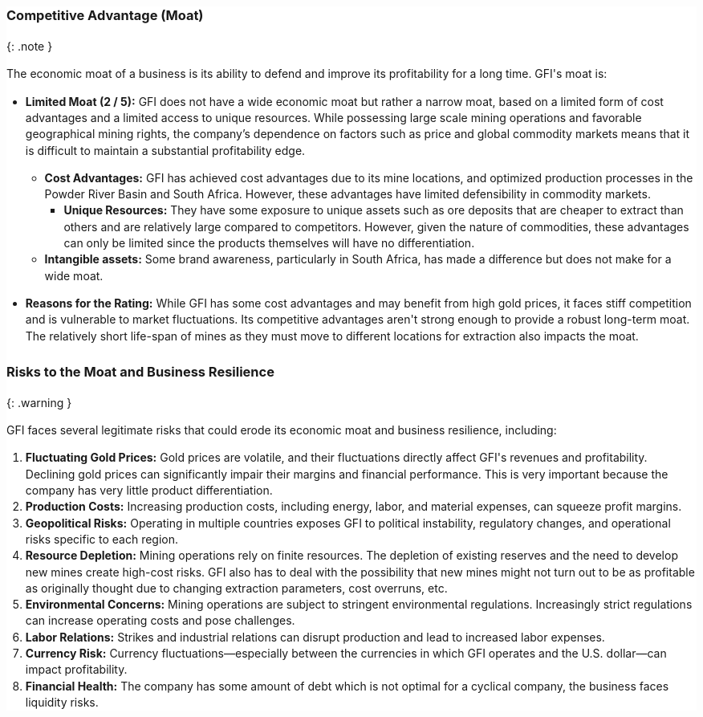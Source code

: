 ### Competitive Advantage (Moat)
{: .note }

The economic moat of a business is its ability to defend and improve its profitability for a long time. GFI's moat is:
*   **Limited Moat (2 / 5):** GFI does not have a wide economic moat but rather a narrow moat, based on a limited form of cost advantages and a limited access to unique resources. While possessing large scale mining operations and favorable geographical mining rights, the company’s dependence on factors such as price and global commodity markets means that it is difficult to maintain a substantial profitability edge.

    *   **Cost Advantages:** GFI has achieved cost advantages due to its mine locations, and optimized production processes in the Powder River Basin and South Africa. However, these advantages have limited defensibility in commodity markets.
        *   **Unique Resources:** They have some exposure to unique assets such as ore deposits that are cheaper to extract than others and are relatively large compared to competitors. However, given the nature of commodities, these advantages can only be limited since the products themselves will have no differentiation.
    *   **Intangible assets:** Some brand awareness, particularly in South Africa, has made a difference but does not make for a wide moat.

   
*   **Reasons for the Rating:** While GFI has some cost advantages and may benefit from high gold prices, it faces stiff competition and is vulnerable to market fluctuations. Its competitive advantages aren't strong enough to provide a robust long-term moat. The relatively short life-span of mines as they must move to different locations for extraction also impacts the moat.
  
### Risks to the Moat and Business Resilience
{: .warning }

GFI faces several legitimate risks that could erode its economic moat and business resilience, including:

1.  **Fluctuating Gold Prices:** Gold prices are volatile, and their fluctuations directly affect GFI's revenues and profitability. Declining gold prices can significantly impair their margins and financial performance. This is very important because the company has very little product differentiation.
2.  **Production Costs:** Increasing production costs, including energy, labor, and material expenses, can squeeze profit margins.
3.  **Geopolitical Risks:** Operating in multiple countries exposes GFI to political instability, regulatory changes, and operational risks specific to each region.
4.  **Resource Depletion:** Mining operations rely on finite resources. The depletion of existing reserves and the need to develop new mines create high-cost risks. GFI also has to deal with the possibility that new mines might not turn out to be as profitable as originally thought due to changing extraction parameters, cost overruns, etc.
5.  **Environmental Concerns:** Mining operations are subject to stringent environmental regulations. Increasingly strict regulations can increase operating costs and pose challenges.
6.  **Labor Relations:** Strikes and industrial relations can disrupt production and lead to increased labor expenses.
7.  **Currency Risk:** Currency fluctuations—especially between the currencies in which GFI operates and the U.S. dollar—can impact profitability.
8.  **Financial Health:** The company has some amount of debt which is not optimal for a cyclical company, the business faces liquidity risks.
